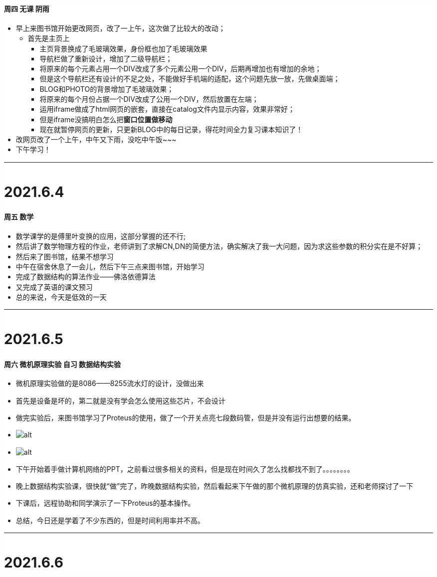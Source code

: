 #### 周四 无课 阴雨

- 早上来图书馆开始更改网页，改了一上午，这次做了比较大的改动；
  - 首先是主页上
    - 主页背景换成了毛玻璃效果，身份框也加了毛玻璃效果
    - 导航栏做了重新设计，增加了二级导航栏；
    - 将原来的每个元素占用一个DIV改成了多个元素公用一个DIV，后期再增加也有增加的余地；
    - 但是这个导航栏还有设计的不足之处，不能做好手机端的适配，这个问题先放一放，先做桌面端；
    - BLOG和PHOTO的背景增加了毛玻璃效果；
    - 将原来的每个月份占据一个DIV改成了公用一个DIV，然后放置在左端；
    - 运用iframe做成了html网页的嵌套，直接在catalog文件内显示内容，效果非常好；
    - 但是iframe没搞明白怎么把**窗口位置做移动**
    - 现在就暂停网页的更新，只更新BLOG中的每日记录，得花时间全力复习课本知识了！
- 改网页改了一个上午，中午又下雨，没吃中午饭~~~
- 下午学习！

---

# 2021.6.4

#### 周五 数学

- 数学课学的是傅里叶变换的应用，这部分掌握的还不行;
- 然后讲了数学物理方程的作业，老师讲到了求解CN,DN的简便方法，确实解决了我一大问题，因为求这些参数的积分实在是不好算；
- 然后来了图书馆，结果不想学习
- 中午在宿舍休息了一会儿，然后下午三点来图书馆，开始学习
- 完成了数据结构的算法作业——佛洛依德算法
- 又完成了英语的课文预习
- 总的来说，今天是低效的一天

---

# 2021.6.5

#### 周六 微机原理实验 自习 数据结构实验

- 微机原理实验做的是8086——8255流水灯的设计，没做出来
- 首先是设备是坏的，第二就是没有学会怎么使用这些芯片，不会设计
- 做完实验后，来图书馆学习了Proteus的使用，做了一个开关点亮七段数码管，但是并没有运行出想要的结果。
- ![alt](../../daily_resource/image_2021/06/6_5_micro_1.png)
- ![alt](../../daily_resource/image_2021/06/6_5_micro_2.png)

- 下午开始着手做计算机网络的PPT，之前看过很多相关的资料，但是现在时间久了怎么找都找不到了。。。。。。。。
- 晚上数据结构实验课，很快就“做”完了，昨晚数据结构实验，然后看起来下午做的那个微机原理的仿真实验，还和老师探讨了一下
- 下课后，远程协助和同学演示了一下Proteus的基本操作。
- 总结，今日还是学着了不少东西的，但是时间利用率并不高。

---

# 2021.6.6
